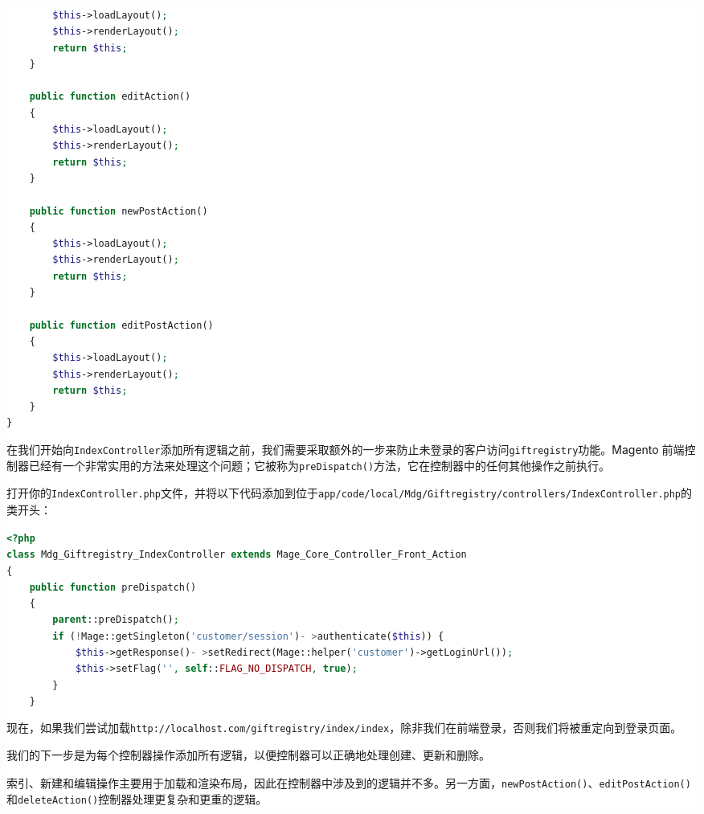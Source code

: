 ```php
        $this->loadLayout();
        $this->renderLayout();
        return $this;
    }

    public function editAction()
    {
        $this->loadLayout();
        $this->renderLayout();
        return $this;
    }

    public function newPostAction()
    {
        $this->loadLayout();
        $this->renderLayout();
        return $this;
    }

    public function editPostAction()
    {
        $this->loadLayout();
        $this->renderLayout();
        return $this;
    }
}
```

在我们开始向`IndexController`添加所有逻辑之前，我们需要采取额外的一步来防止未登录的客户访问`giftregistry`功能。Magento 前端控制器已经有一个非常实用的方法来处理这个问题；它被称为`preDispatch()`方法，它在控制器中的任何其他操作之前执行。

打开你的`IndexController.php`文件，并将以下代码添加到位于`app/code/local/Mdg/Giftregistry/controllers/IndexController.php`的类开头：

```php
<?php
class Mdg_Giftregistry_IndexController extends Mage_Core_Controller_Front_Action
{
    public function preDispatch()
    {
        parent::preDispatch();
        if (!Mage::getSingleton('customer/session')- >authenticate($this)) {
            $this->getResponse()- >setRedirect(Mage::helper('customer')->getLoginUrl());
            $this->setFlag('', self::FLAG_NO_DISPATCH, true);
        }
    }
```

现在，如果我们尝试加载`http://localhost.com/giftregistry/index/index`，除非我们在前端登录，否则我们将被重定向到登录页面。

我们的下一步是为每个控制器操作添加所有逻辑，以便控制器可以正确地处理创建、更新和删除。

索引、新建和编辑操作主要用于加载和渲染布局，因此在控制器中涉及到的逻辑并不多。另一方面，`newPostAction()`、`editPostAction()`和`deleteAction()`控制器处理更复杂和更重的逻辑。
